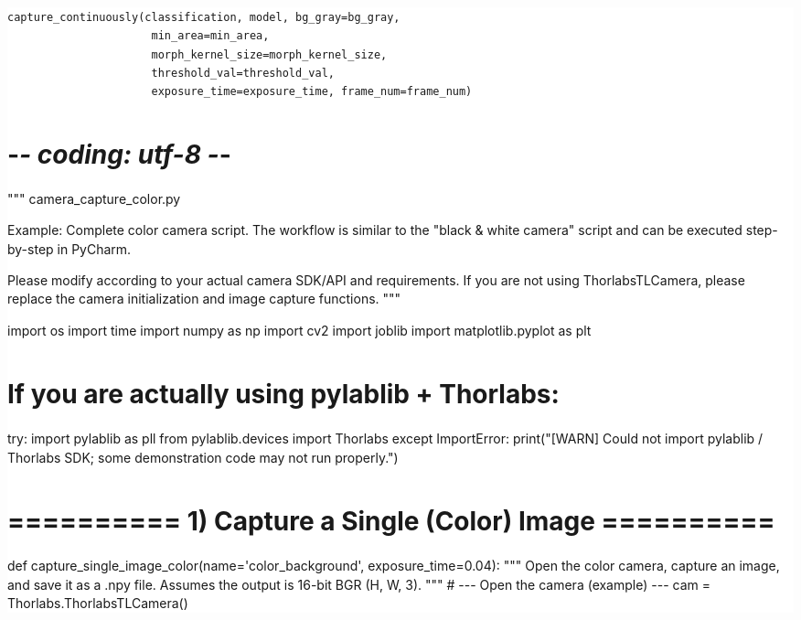     capture_continuously(classification, model, bg_gray=bg_gray,
                          min_area=min_area,
                          morph_kernel_size=morph_kernel_size,
                          threshold_val=threshold_val,
                          exposure_time=exposure_time, frame_num=frame_num)











# -*- coding: utf-8 -*-
"""
camera_capture_color.py

Example: Complete color camera script. The workflow is similar to the "black & white camera" script and can be executed step-by-step in PyCharm.

Please modify according to your actual camera SDK/API and requirements.
If you are not using ThorlabsTLCamera, please replace the camera initialization and image capture functions.
"""

import os
import time
import numpy as np
import cv2
import joblib
import matplotlib.pyplot as plt

# If you are actually using pylablib + Thorlabs:
try:
    import pylablib as pll
    from pylablib.devices import Thorlabs
except ImportError:
    print("[WARN] Could not import pylablib / Thorlabs SDK; some demonstration code may not run properly.")


# ========== 1) Capture a Single (Color) Image ==========
def capture_single_image_color(name='color_background', exposure_time=0.04):
    """
    Open the color camera, capture an image, and save it as a .npy file.
    Assumes the output is 16-bit BGR (H, W, 3).
    """
    # --- Open the camera (example) ---
    cam = Thorlabs.ThorlabsTLCamera()
